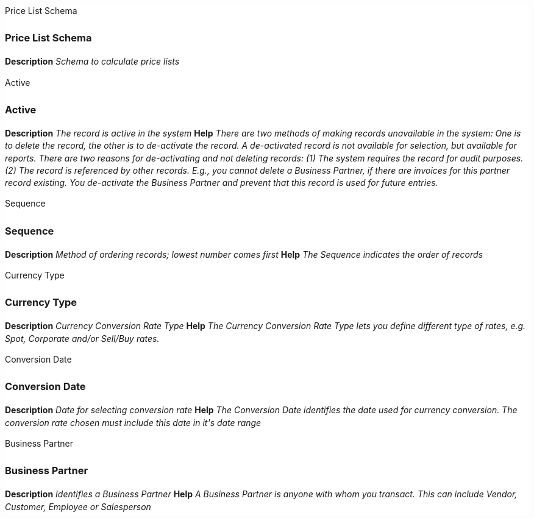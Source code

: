 Price List Schema
### Price List Schema

**Description**
 *Schema to calculate price lists*

Active
### Active

**Description**
 *The record is active in the system*
**Help**
 *There are two methods of making records unavailable in the system: One is to delete the record, the other is to de-activate the record. A de-activated record is not available for selection, but available for reports.
There are two reasons for de-activating and not deleting records:
(1) The system requires the record for audit purposes.
(2) The record is referenced by other records. E.g., you cannot delete a Business Partner, if there are invoices for this partner record existing. You de-activate the Business Partner and prevent that this record is used for future entries.*

Sequence
### Sequence

**Description**
 *Method of ordering records; lowest number comes first*
**Help**
 *The Sequence indicates the order of records*

Currency Type
### Currency Type

**Description**
 *Currency Conversion Rate Type*
**Help**
 *The Currency Conversion Rate Type lets you define different type of rates, e.g. Spot, Corporate and/or Sell/Buy rates.*

Conversion Date
### Conversion Date

**Description**
 *Date for selecting conversion rate*
**Help**
 *The Conversion Date identifies the date used for currency conversion. The conversion rate chosen must include this date in it's date range*

Business Partner
### Business Partner

**Description**
 *Identifies a Business Partner*
**Help**
 *A Business Partner is anyone with whom you transact.  This can include Vendor, Customer, Employee or Salesperson*
